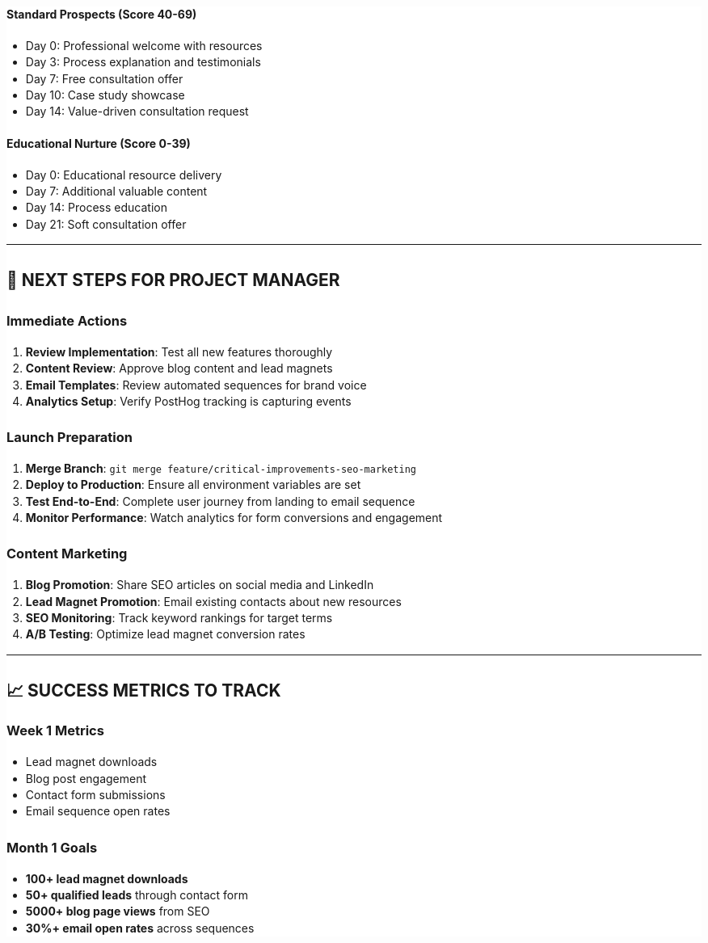 #### **Standard Prospects (Score 40-69)**
- Day 0: Professional welcome with resources
- Day 3: Process explanation and testimonials
- Day 7: Free consultation offer
- Day 10: Case study showcase
- Day 14: Value-driven consultation request

#### **Educational Nurture (Score 0-39)**
- Day 0: Educational resource delivery
- Day 7: Additional valuable content
- Day 14: Process education
- Day 21: Soft consultation offer

---

## 🎯 **NEXT STEPS FOR PROJECT MANAGER**

### **Immediate Actions**
1. **Review Implementation**: Test all new features thoroughly
2. **Content Review**: Approve blog content and lead magnets
3. **Email Templates**: Review automated sequences for brand voice
4. **Analytics Setup**: Verify PostHog tracking is capturing events

### **Launch Preparation**
1. **Merge Branch**: `git merge feature/critical-improvements-seo-marketing`
2. **Deploy to Production**: Ensure all environment variables are set
3. **Test End-to-End**: Complete user journey from landing to email sequence
4. **Monitor Performance**: Watch analytics for form conversions and engagement

### **Content Marketing**
1. **Blog Promotion**: Share SEO articles on social media and LinkedIn
2. **Lead Magnet Promotion**: Email existing contacts about new resources
3. **SEO Monitoring**: Track keyword rankings for target terms
4. **A/B Testing**: Optimize lead magnet conversion rates

---

## 📈 **SUCCESS METRICS TO TRACK**

### **Week 1 Metrics**
- Lead magnet downloads
- Blog post engagement
- Contact form submissions
- Email sequence open rates

### **Month 1 Goals**
- **100+ lead magnet downloads**
- **50+ qualified leads** through contact form
- **5000+ blog page views** from SEO
- **30%+ email open rates** across sequences
